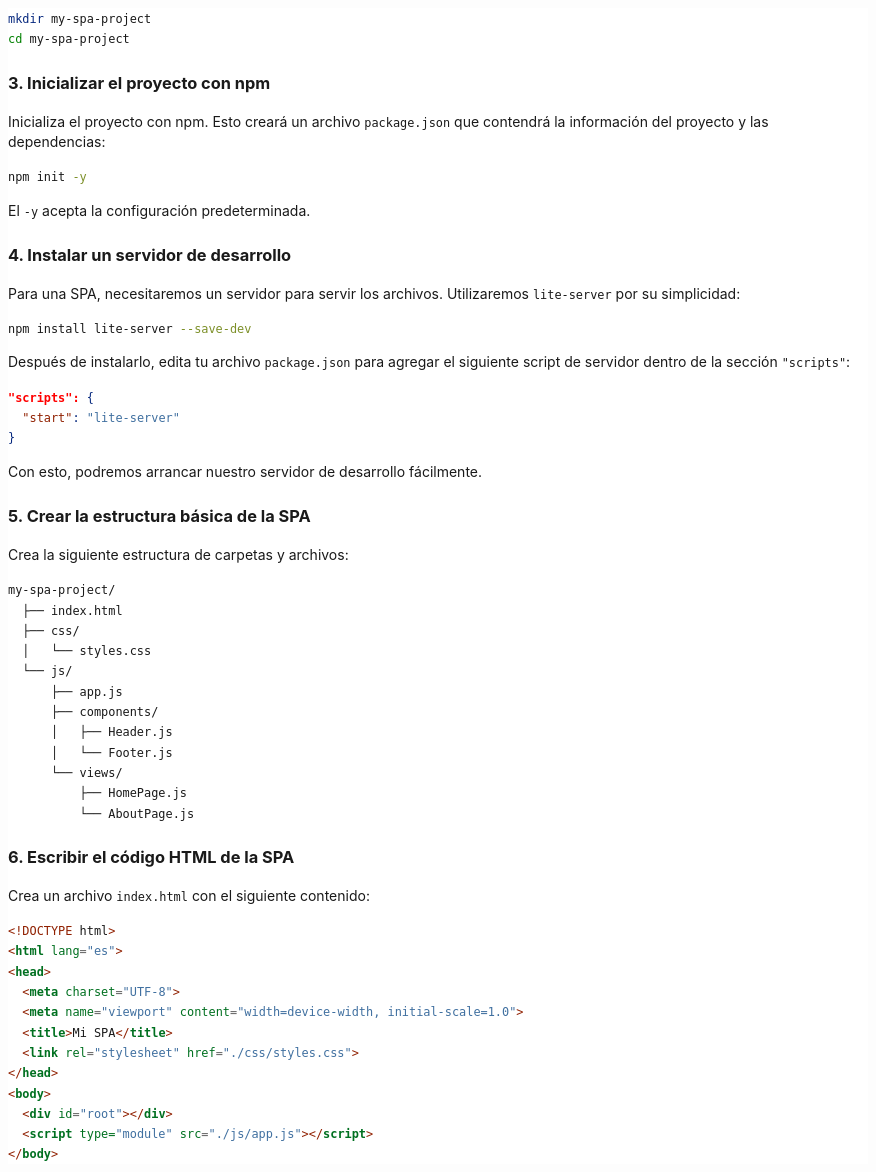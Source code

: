 ```bash
mkdir my-spa-project
cd my-spa-project
```

### 3. Inicializar el proyecto con npm
Inicializa el proyecto con npm. Esto creará un archivo `package.json` que contendrá la información del proyecto y las dependencias:

```bash
npm init -y
```

El `-y` acepta la configuración predeterminada.

### 4. Instalar un servidor de desarrollo
Para una SPA, necesitaremos un servidor para servir los archivos. Utilizaremos `lite-server` por su simplicidad:

```bash
npm install lite-server --save-dev
```

Después de instalarlo, edita tu archivo `package.json` para agregar el siguiente script de servidor dentro de la sección `"scripts"`:

```json
"scripts": {
  "start": "lite-server"
}
```

Con esto, podremos arrancar nuestro servidor de desarrollo fácilmente.

### 5. Crear la estructura básica de la SPA
Crea la siguiente estructura de carpetas y archivos:

```
my-spa-project/
  ├── index.html
  ├── css/
  │   └── styles.css
  └── js/
      ├── app.js
      ├── components/
      │   ├── Header.js
      │   └── Footer.js
      └── views/
          ├── HomePage.js
          └── AboutPage.js
```

### 6. Escribir el código HTML de la SPA
Crea un archivo `index.html` con el siguiente contenido:

```html
<!DOCTYPE html>
<html lang="es">
<head>
  <meta charset="UTF-8">
  <meta name="viewport" content="width=device-width, initial-scale=1.0">
  <title>Mi SPA</title>
  <link rel="stylesheet" href="./css/styles.css">
</head>
<body>
  <div id="root"></div>
  <script type="module" src="./js/app.js"></script>
</body>
```